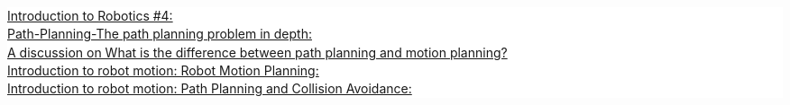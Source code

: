 [Introduction to Robotics #4:](http://correll.cs.colorado.edu/?p=965)<br>
[Path-Planning-The path planning problem in depth:](https://www.cs.cmu.edu/afs/cs/project/jair/pub/volume9/mazer98a-html/node2.html)<br>
[A discussion on What is the difference between path planning and motion planning?](https://robotics.stackexchange.com/questions/8302/what-is-the-difference-between-path-planning-and-motion-planning)<br>
[Introduction to robot motion: Robot Motion Planning:](http://ais.informatik.uni-freiburg.de/teaching/ss11/robotics/slides/18-robot-motion-planning.pdf)<br>
[Introduction to robot motion: Path Planning and Collision Avoidance:](http://ais.informatik.uni-freiburg.de/teaching/ss10/robotics/slides/16-pathplanning.pdf)





